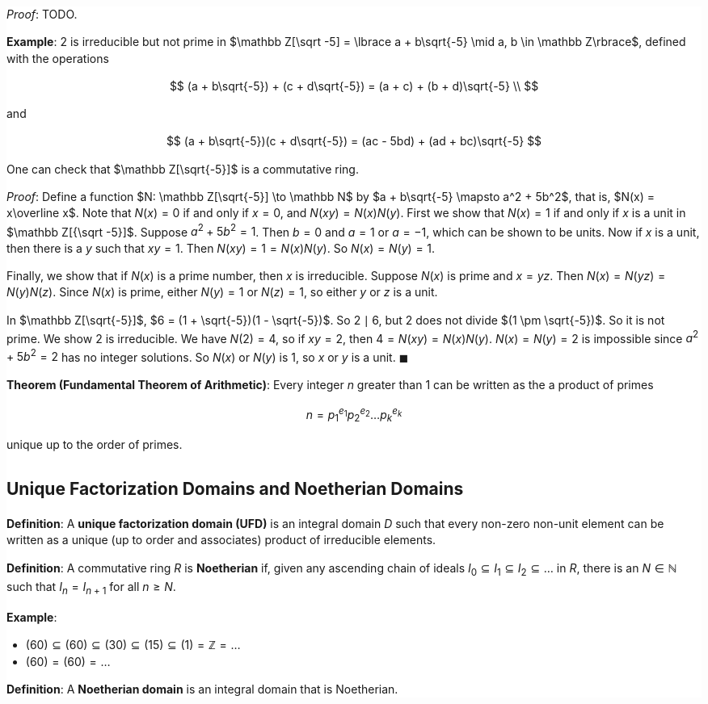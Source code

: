 *Proof*: TODO.

**Example**: 2 is irreducible but not prime in $\mathbb Z[\sqrt -5] = \lbrace a + b\sqrt{-5} \mid a, b \in \mathbb Z\rbrace$, defined with the operations

$$
(a + b\sqrt{-5}) + (c + d\sqrt{-5}) = (a + c) + (b + d)\sqrt{-5} \\
$$

and

$$
(a + b\sqrt{-5})(c + d\sqrt{-5}) = (ac - 5bd) + (ad + bc)\sqrt{-5}
$$

One can check that $\mathbb Z[\sqrt{-5}]$ is a commutative ring.

*Proof*: Define a function $N: \mathbb Z[\sqrt{-5}] \to \mathbb N$ by $a + b\sqrt{-5} \mapsto a^2 + 5b^2$, that is, $N(x) = x\overline x$. Note that $N(x) = 0$ if and only if $x = 0$, and $N(xy) = N(x)N(y)$. First we show that $N(x) = 1$ if and only if $x$ is a unit in $\mathbb Z[{\sqrt -5}]$. Suppose $a^2 + 5b^2 = 1$. Then $b = 0$ and $a = 1$ or $a = -1$, which can be shown to be units. Now if $x$ is a unit, then there is a $y$ such that $xy = 1$. Then $N(xy) = 1 = N(x)N(y)$. So $N(x) = N(y) = 1$.

Finally, we show that if $N(x)$ is a prime number, then $x$ is irreducible. Suppose $N(x)$ is prime and $x = yz$. Then $N(x) = N(yz) = N(y)N(z)$. Since $N(x)$ is prime, either $N(y) = 1$ or $N(z) = 1$, so either $y$ or $z$ is a unit.

In $\mathbb Z[\sqrt{-5}]$, $6 = (1 + \sqrt{-5})(1 - \sqrt{-5})$. So $2 \mid 6$, but $2$ does not divide $(1 \pm \sqrt{-5})$. So it is not prime. We show $2$ is irreducible. We have $N(2) = 4$, so if $xy = 2$, then $4 = N(xy) = N(x)N(y)$. $N(x) = N(y) = 2$ is impossible since $a^2 + 5b^2 = 2$ has no integer solutions. So $N(x)$ or $N(y)$ is 1, so $x$ or $y$ is a unit. $\blacksquare$

**Theorem (Fundamental Theorem of Arithmetic)**: Every integer $n$ greater than $1$ can be written as the a product of primes

$$
n = p_1^{e_1}p_2^{e_2}\dots p_k^{e_k}
$$

unique up to the order of primes.

## Unique Factorization Domains and Noetherian Domains

**Definition**: A **unique factorization domain (UFD)** is an integral domain $D$ such that every non-zero non-unit element can be written as a unique (up to order and associates) product of irreducible elements.

**Definition**: A commutative ring $R$ is **Noetherian** if, given any ascending chain of ideals $I_0 \subseteq I_1 \subseteq I_2 \subseteq \dots$ in $R$, there is an $N \in \mathbb N$ such that $I_n = I_{n + 1}$ for all $n \geq N$.

**Example**:
* $(60) \subseteq (60) \subseteq (30) \subseteq (15) \subseteq (1) = \mathbb Z = \dots$
* $(60) = (60) = \dots$

**Definition**: A **Noetherian domain** is an integral domain that is Noetherian.

